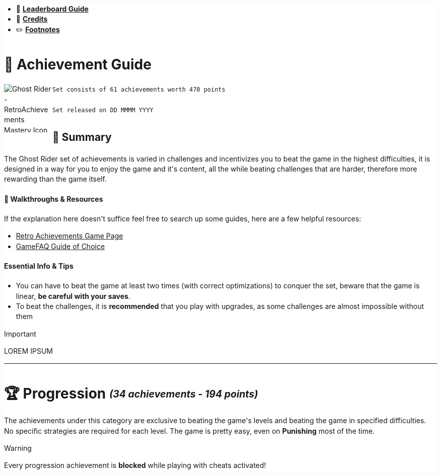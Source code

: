 - 🥇 **[Leaderboard Guide](#LeaderboardGuide)**
- 📜 **[Credits](#Credits)**
- ✏️ **[Footnotes](#Footnotes)**

<h1 id=AchievementGuide>
    💎 Achievement Guide
</h1>

<img align="left" width="96" height="96" src="https://media.retroachievements.org/Images/111689.png" alt="Ghost Rider - RetroAchievements Mastery Icon">

```
Set consists of 61 achievements worth 470 points

Set released on DD MMMM YYYY
```

## 📜 Summary
The Ghost Rider set of achievements is varied in challenges and incentivizes you to beat the game in the highest difficulties, it is designed in a way for you to enjoy the game and it's content, all the while beating challenges that are harder, therefore more rewarding than the game itself. 

<h4 id=WalkthroughsResources>
    📜 Walkthroughs & Resources
</h4>

If the explanation here doesn't suffice feel free to search up some guides, here are a few helpful resources:

+ [Retro Achievements Game Page](https://retroachievements.org/game/20857 "Retro Achievements Game Page - Ghost Rider") 
+ [GameFAQ Guide of Choice](https://gamefaqs.gamespot.com/ps2/929131-ghost-rider/faqs/47323 "GameFAQ Ghost Rider Guide by DonkeyDood")

#### Essential Info & Tips

+ You can have to beat the game at least two times (with correct optimizations) to conquer the set,  beware that the game is linear, **be careful with your saves**.
+ To beat the challenges, it is **recommended** that you play with upgrades, as some challenges are almost impossible without them

> [!IMPORTANT]
> LOREM IPSUM

---



<h1 id=Progression>
    🏆 Progression <i><sub><sup>(34 achievements - 194 points)</sup></sub></i>
</h1>

The achievements under this category are exclusive to beating the game's levels and beating the game in specified difficulties. No specific strategies are required for each level. The game is pretty easy, even on **Punishing** most of the time.

> [!WARNING]
> Every progression achievement is **blocked** while playing with cheats activated!
